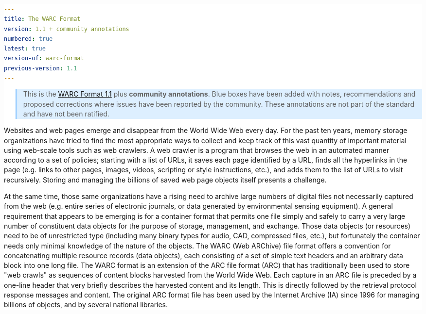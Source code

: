 ```yaml
---
title: The WARC Format
version: 1.1 + community annotations
numbered: true
latest: true
version-of: warc-format
previous-version: 1.1
---
```


<style>
blockquote {
    background: #ddefff;
    border-left: 2px solid #74baff;
}
</style>

> This is the [WARC Format 1.1](../warc-1.1/) plus **community
> annotations**. Blue boxes have been added with notes, recommendations
> and proposed corrections where issues have been reported by the
> community. These annotations are not part of the standard and have
> not been ratified.

Websites and web pages emerge and disappear from the World Wide Web
every day. For the past ten years, memory storage organizations have
tried to find the most appropriate ways to collect and keep track of
this vast quantity of important material using web-scale tools such as
web crawlers. A web crawler is a program that browses the web in an
automated manner according to a set of policies; starting with a list of
URLs, it saves each page identified by a URL, finds all the hyperlinks
in the page (e.g. links to other pages, images, videos, scripting or
style instructions, etc.), and adds them to the list of URLs to visit
recursively. Storing and managing the billions of saved web page objects
itself presents a challenge.

At the same time, those same organizations have a rising need to archive
large numbers of digital files not necessarily captured from the web
(e.g. entire series of electronic journals, or data generated by
environmental sensing equipment). A general requirement that appears to
be emerging is for a container format that permits one file simply and
safely to carry a very large number of constituent data objects for the
purpose of storage, management, and exchange. Those data objects (or
resources) need to be of unrestricted type (including many binary types
for audio, CAD, compressed files, etc.), but fortunately the container
needs only minimal knowledge of the nature of the objects. The WARC (Web
ARChive) file format offers a convention for concatenating multiple
resource records (data objects), each consisting of a set of simple text
headers and an arbitrary data block into one long file. The WARC format
is an extension of the ARC file format (ARC) that has traditionally been
used to store "web crawls" as sequences of content blocks harvested from
the World Wide Web. Each capture in an ARC file is preceded by a
one-line header that very briefly describes the harvested content and
its length. This is directly followed by the retrieval protocol response
messages and content. The original ARC format file has been used by the
Internet Archive (IA) since 1996 for managing billions of objects, and
by several national libraries.
